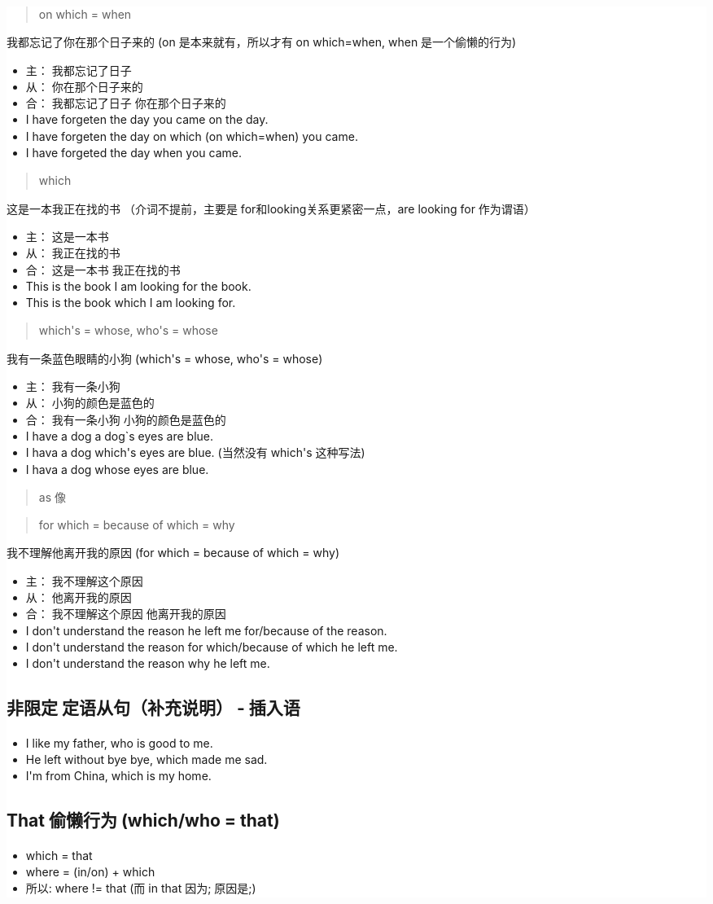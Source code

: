 > on which = when

我都忘记了你在那个日子来的 (on 是本来就有，所以才有 on which=when, when 是一个偷懒的行为)

* 主： 我都忘记了日子
* 从： 你在那个日子来的
* 合： 我都忘记了日子   你在那个日子来的
* I have forgeten the day    you came on the day.
* I have forgeten the day on which (on which=when) you came.
* I have forgeted the day when you came.

> which 

这是一本我正在找的书 （介词不提前，主要是 for和looking关系更紧密一点，are looking for 作为谓语）

* 主： 这是一本书
* 从： 我正在找的书
* 合： 这是一本书  我正在找的书
* This is the book     I am looking for the book.
* This is the book which I am looking for.

> which's = whose, who's = whose

我有一条蓝色眼睛的小狗 (which's = whose, who's = whose)

* 主： 我有一条小狗
* 从： 小狗的颜色是蓝色的
* 合： 我有一条小狗   小狗的颜色是蓝色的
* I have a dog    a dog`s eyes are blue.
* I hava a dog which's eyes are blue.  (当然没有 which's 这种写法)
* I hava a dog whose eyes are blue.

> as 像

> for which = because of which = why

我不理解他离开我的原因 (for which = because of which = why)

* 主： 我不理解这个原因
* 从： 他离开我的原因
* 合： 我不理解这个原因   他离开我的原因
* I don't understand the reason    he left me  for/because of   the reason.
* I don't understand the reason  for which/because of which    he left me.
* I don't understand the reason why he left me.

## 非限定 定语从句（补充说明） - 插入语

* I like my father, who is good to me.
* He left without bye bye, which made me sad. 
* I'm from China, which is my home.

## That 偷懒行为 (which/who = that)

* which = that
* where = (in/on) + which
* 所以: where != that    (而 in that 因为; 原因是;)
